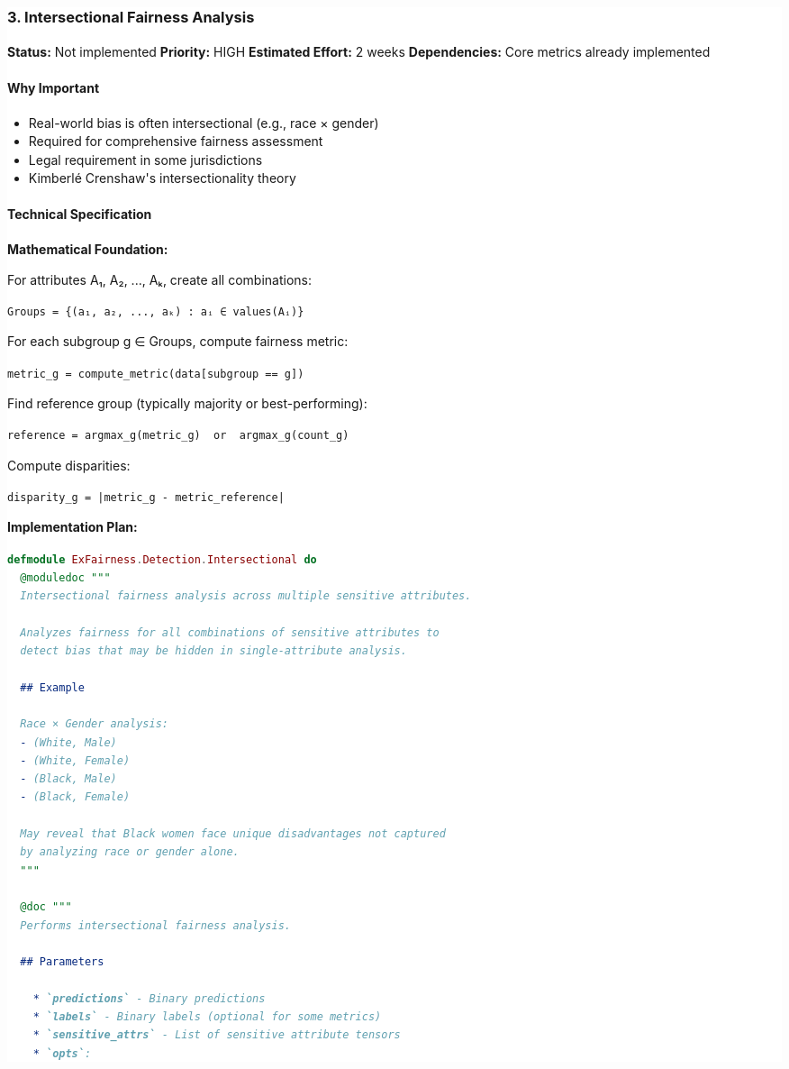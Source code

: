 
### 3. Intersectional Fairness Analysis

**Status:** Not implemented
**Priority:** HIGH
**Estimated Effort:** 2 weeks
**Dependencies:** Core metrics already implemented

#### Why Important
- Real-world bias is often intersectional (e.g., race × gender)
- Required for comprehensive fairness assessment
- Legal requirement in some jurisdictions
- Kimberlé Crenshaw's intersectionality theory

#### Technical Specification

**Mathematical Foundation:**

For attributes A₁, A₂, ..., Aₖ, create all combinations:
```
Groups = {(a₁, a₂, ..., aₖ) : aᵢ ∈ values(Aᵢ)}
```

For each subgroup g ∈ Groups, compute fairness metric:
```
metric_g = compute_metric(data[subgroup == g])
```

Find reference group (typically majority or best-performing):
```
reference = argmax_g(metric_g)  or  argmax_g(count_g)
```

Compute disparities:
```
disparity_g = |metric_g - metric_reference|
```

**Implementation Plan:**

```elixir
defmodule ExFairness.Detection.Intersectional do
  @moduledoc """
  Intersectional fairness analysis across multiple sensitive attributes.

  Analyzes fairness for all combinations of sensitive attributes to
  detect bias that may be hidden in single-attribute analysis.

  ## Example

  Race × Gender analysis:
  - (White, Male)
  - (White, Female)
  - (Black, Male)
  - (Black, Female)

  May reveal that Black women face unique disadvantages not captured
  by analyzing race or gender alone.
  """

  @doc """
  Performs intersectional fairness analysis.

  ## Parameters

    * `predictions` - Binary predictions
    * `labels` - Binary labels (optional for some metrics)
    * `sensitive_attrs` - List of sensitive attribute tensors
    * `opts`:
```